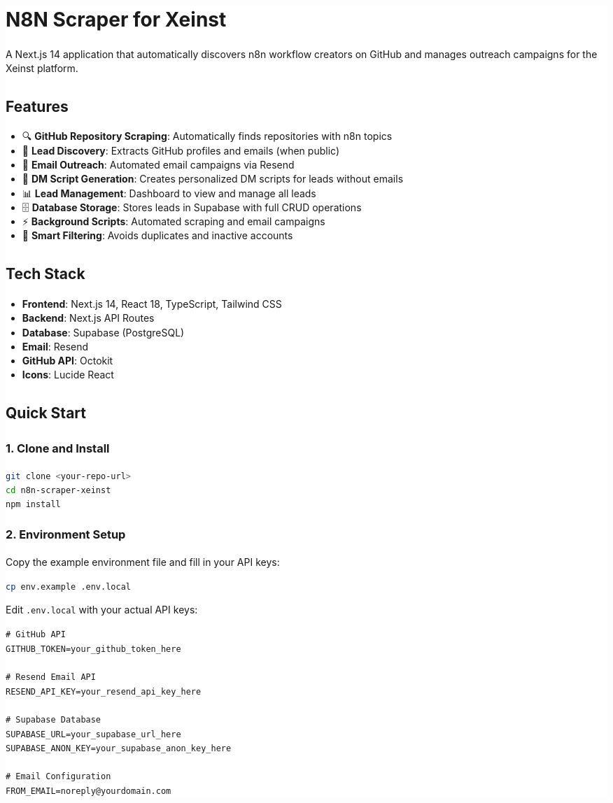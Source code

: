 # N8N Scraper for Xeinst

A Next.js 14 application that automatically discovers n8n workflow creators on GitHub and manages outreach campaigns for the Xeinst platform.

## Features

- 🔍 **GitHub Repository Scraping**: Automatically finds repositories with n8n topics
- 👤 **Lead Discovery**: Extracts GitHub profiles and emails (when public)
- 📧 **Email Outreach**: Automated email campaigns via Resend
- 💬 **DM Script Generation**: Creates personalized DM scripts for leads without emails
- 📊 **Lead Management**: Dashboard to view and manage all leads
- 🗄️ **Database Storage**: Stores leads in Supabase with full CRUD operations
- ⚡ **Background Scripts**: Automated scraping and email campaigns
- 🎯 **Smart Filtering**: Avoids duplicates and inactive accounts

## Tech Stack

- **Frontend**: Next.js 14, React 18, TypeScript, Tailwind CSS
- **Backend**: Next.js API Routes
- **Database**: Supabase (PostgreSQL)
- **Email**: Resend
- **GitHub API**: Octokit
- **Icons**: Lucide React

## Quick Start

### 1. Clone and Install

```bash
git clone <your-repo-url>
cd n8n-scraper-xeinst
npm install
```

### 2. Environment Setup

Copy the example environment file and fill in your API keys:

```bash
cp env.example .env.local
```

Edit `.env.local` with your actual API keys:

```env
# GitHub API
GITHUB_TOKEN=your_github_token_here

# Resend Email API
RESEND_API_KEY=your_resend_api_key_here

# Supabase Database
SUPABASE_URL=your_supabase_url_here
SUPABASE_ANON_KEY=your_supabase_anon_key_here

# Email Configuration
FROM_EMAIL=noreply@yourdomain.com
```
